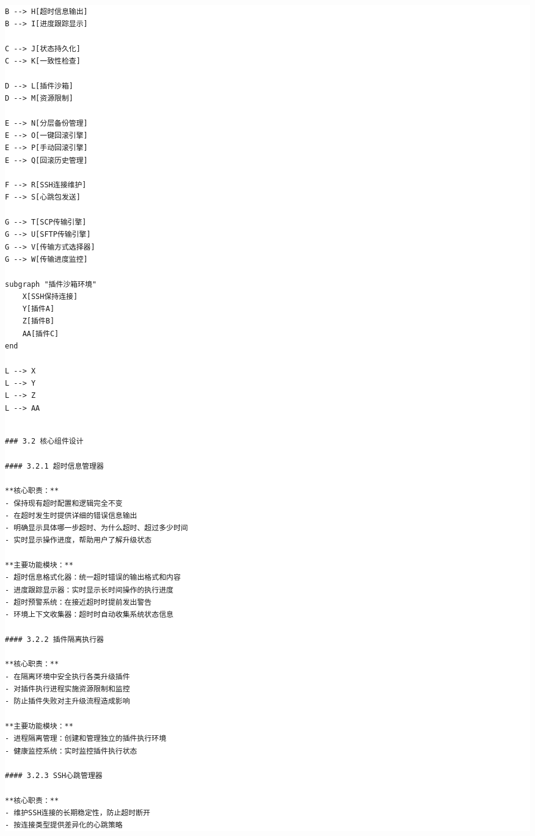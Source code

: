     B --> H[超时信息输出]
    B --> I[进度跟踪显示]

    C --> J[状态持久化]
    C --> K[一致性检查]

    D --> L[插件沙箱]
    D --> M[资源限制]

    E --> N[分层备份管理]
    E --> O[一键回滚引擎]
    E --> P[手动回滚引擎]
    E --> Q[回滚历史管理]

    F --> R[SSH连接维护]
    F --> S[心跳包发送]

    G --> T[SCP传输引擎]
    G --> U[SFTP传输引擎]
    G --> V[传输方式选择器]
    G --> W[传输进度监控]

    subgraph "插件沙箱环境"
        X[SSH保持连接]
        Y[插件A]
        Z[插件B]
        AA[插件C]
    end

    L --> X
    L --> Y
    L --> Z
    L --> AA
```

### 3.2 核心组件设计

#### 3.2.1 超时信息管理器

**核心职责：**
- 保持现有超时配置和逻辑完全不变
- 在超时发生时提供详细的错误信息输出
- 明确显示具体哪一步超时、为什么超时、超过多少时间
- 实时显示操作进度，帮助用户了解升级状态

**主要功能模块：**
- 超时信息格式化器：统一超时错误的输出格式和内容
- 进度跟踪显示器：实时显示长时间操作的执行进度
- 超时预警系统：在接近超时时提前发出警告
- 环境上下文收集器：超时时自动收集系统状态信息

#### 3.2.2 插件隔离执行器

**核心职责：**
- 在隔离环境中安全执行各类升级插件
- 对插件执行进程实施资源限制和监控
- 防止插件失败对主升级流程造成影响

**主要功能模块：**
- 进程隔离管理：创建和管理独立的插件执行环境
- 健康监控系统：实时监控插件执行状态

#### 3.2.3 SSH心跳管理器

**核心职责：**
- 维护SSH连接的长期稳定性，防止超时断开
- 按连接类型提供差异化的心跳策略
```